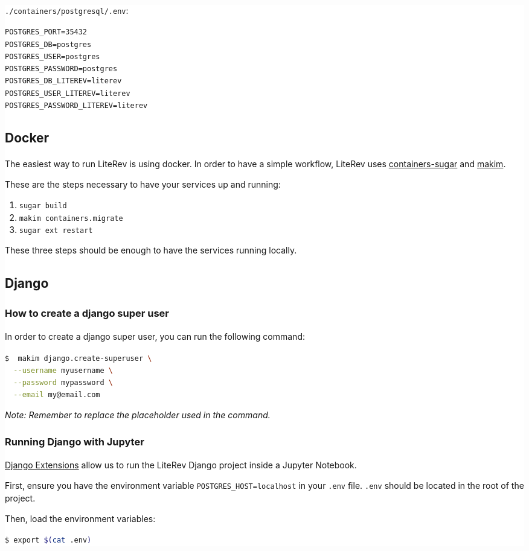 `./containers/postgresql/.env`:

```.env
POSTGRES_PORT=35432
POSTGRES_DB=postgres
POSTGRES_USER=postgres
POSTGRES_PASSWORD=postgres
POSTGRES_DB_LITEREV=literev
POSTGRES_USER_LITEREV=literev
POSTGRES_PASSWORD_LITEREV=literev
```

## Docker

The easiest way to run LiteRev is using docker.
In order to have a simple workflow, LiteRev uses
[containers-sugar](https://github.com/osl-incubator/containers-sugar) and
[makim](https://github.com/osl-incubator/makim).

These are the steps necessary to have your services up and running:

1. `sugar build`
2. `makim containers.migrate`
3. `sugar ext restart`

These three steps should be enough to have the services running
locally.

## Django

### How to create a django super user

In order to create a django super user, you can run the following command:

```bash
$  makim django.create-superuser \
  --username myusername \
  --password mypassword \
  --email my@email.com
```

*Note: Remember to replace the placeholder used in the command.*

### Running Django with Jupyter

[Django Extensions](https://github.com/django-extensions/django-extensions)
allow us to run the LiteRev Django project inside a Jupyter Notebook.

First, ensure you have the environment variable `POSTGRES_HOST=localhost` in your
`.env` file. `.env` should be located in the root of the project.

Then, load the environment variables:

```bash
$ export $(cat .env)
```
